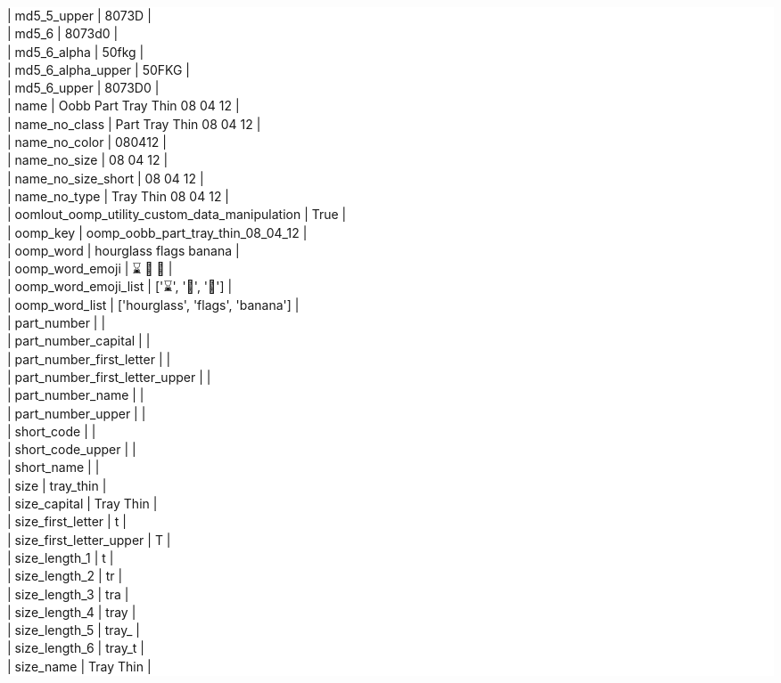 | md5_5_upper | 8073D |  
| md5_6 | 8073d0 |  
| md5_6_alpha | 50fkg |  
| md5_6_alpha_upper | 50FKG |  
| md5_6_upper | 8073D0 |  
| name | Oobb Part Tray Thin 08 04 12 |  
| name_no_class | Part Tray Thin 08 04 12 |  
| name_no_color | 080412 |  
| name_no_size | 08 04 12 |  
| name_no_size_short | 08 04 12 |  
| name_no_type | Tray Thin 08 04 12 |  
| oomlout_oomp_utility_custom_data_manipulation | True |  
| oomp_key | oomp_oobb_part_tray_thin_08_04_12 |  
| oomp_word | hourglass flags banana |  
| oomp_word_emoji | :hourglass: :flags: :banana: |  
| oomp_word_emoji_list | [':hourglass:', ':flags:', ':banana:'] |  
| oomp_word_list | ['hourglass', 'flags', 'banana'] |  
| part_number |  |  
| part_number_capital |  |  
| part_number_first_letter |  |  
| part_number_first_letter_upper |  |  
| part_number_name |  |  
| part_number_upper |  |  
| short_code |  |  
| short_code_upper |  |  
| short_name |  |  
| size | tray_thin |  
| size_capital | Tray Thin |  
| size_first_letter | t |  
| size_first_letter_upper | T |  
| size_length_1 | t |  
| size_length_2 | tr |  
| size_length_3 | tra |  
| size_length_4 | tray |  
| size_length_5 | tray_ |  
| size_length_6 | tray_t |  
| size_name | Tray Thin |  